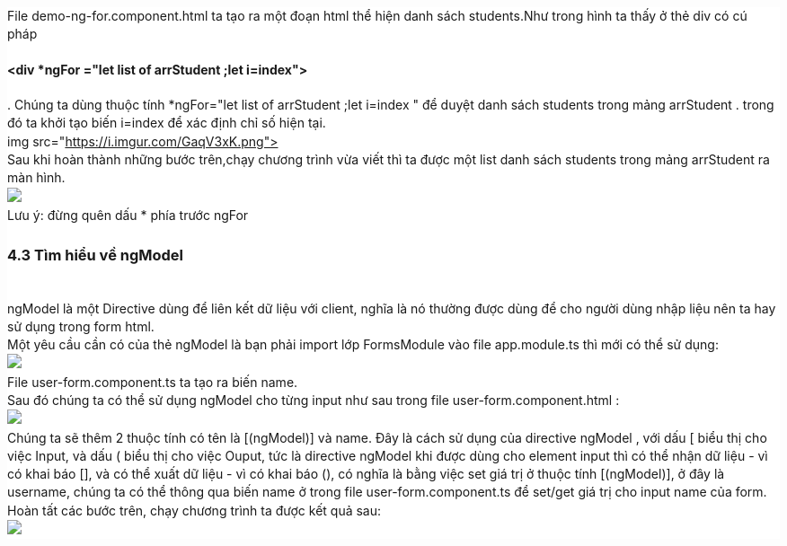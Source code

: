 File demo-ng-for.component.html ta tạo ra một đoạn html thể hiện danh sách students.Như trong hình ta thấy ở thẻ div có cú pháp <h4> <div *ngFor ="let list of arrStudent ;let i=index"> </h4>. Chúng ta dùng thuộc tính *ngFor="let list of arrStudent ;let i=index " để duyệt danh sách students trong mảng arrStudent . trong đó ta khởi tạo biến i=index để xác định chỉ số hiện tại.<br>
         img src="https://i.imgur.com/GaqV3xK.png"><br>
Sau khi hoàn thành những bước trên,chạy chương trình vừa viết thì ta được một list danh sách students trong mảng arrStudent ra màn hình.<br>
        <img src="https://i.imgur.com/8ilTogT.png"><br>
Lưu ý: đừng quên dấu * phía trước ngFor
<br>
<h3> 4.3 Tìm hiểu về ngModel </h3><br>
ngModel là một Directive dùng để liên kết dữ liệu với client, nghĩa là nó thường được dùng để cho người dùng nhập liệu nên ta hay sử dụng trong form html.<br>
Một yêu cầu cần có của thẻ ngModel là bạn phải import lớp FormsModule vào file app.module.ts thì mới có thể sử dụng:
<br>
        <img src="https://i.imgur.com/mH1gMzr.png"><br>
File user-form.component.ts ta tạo ra biến name.<br>
Sau đó chúng ta có thể sử dụng ngModel cho từng input như sau trong file user-form.component.html : <br>
       <img src="https://i.imgur.com/3HTTgK7.png"> <br>
Chúng ta sẽ thêm 2 thuộc tính có tên là [(ngModel)] và name. Đây là cách sử dụng của directive ngModel , với dấu [ biểu thị cho việc Input, và dấu ( biểu thị cho việc Ouput, tức là directive ngModel khi được dùng cho element input thì có thể nhận dữ liệu - vì có khai báo [], và có thể xuất dữ liệu - vì có khai báo (), có nghĩa là bằng việc set giá trị ở thuộc tính [(ngModel)], ở đây là username, chúng ta có thể thông qua biến name ở trong file user-form.component.ts để set/get giá trị cho input name của form.<br>
Hoàn tất các bước trên, chạy chương trình ta được kết quả sau: <br>
       <img src="https://i.imgur.com/TCLil2k.png">

